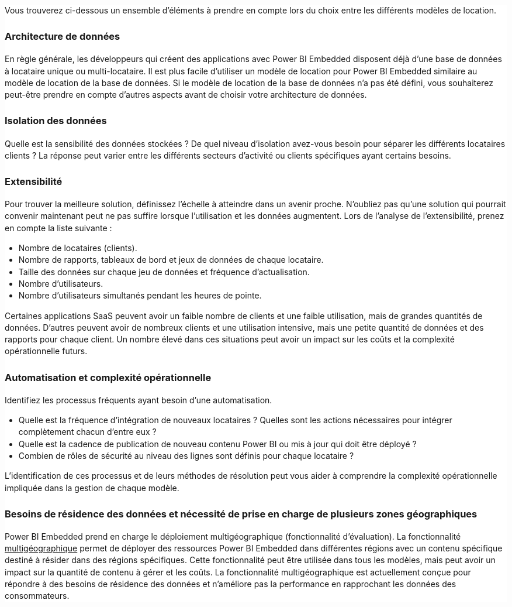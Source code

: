 Vous trouverez ci-dessous un ensemble d’éléments à prendre en compte lors du choix entre les différents modèles de location.

### <a name="data-architecture"></a>Architecture de données

En règle générale, les développeurs qui créent des applications avec Power BI Embedded disposent déjà d’une base de données à locataire unique ou multi-locataire. Il est plus facile d’utiliser un modèle de location pour Power BI Embedded similaire au modèle de location de la base de données. Si le modèle de location de la base de données n’a pas été défini, vous souhaiterez peut-être prendre en compte d’autres aspects avant de choisir votre architecture de données.

### <a name="data-isolation"></a>Isolation des données

Quelle est la sensibilité des données stockées ? De quel niveau d’isolation avez-vous besoin pour séparer les différents locataires clients ? La réponse peut varier entre les différents secteurs d’activité ou clients spécifiques ayant certains besoins.

### <a name="scalability"></a>Extensibilité

Pour trouver la meilleure solution, définissez l’échelle à atteindre dans un avenir proche. N’oubliez pas qu’une solution qui pourrait convenir maintenant peut ne pas suffire lorsque l’utilisation et les données augmentent. Lors de l’analyse de l’extensibilité, prenez en compte la liste suivante :

   * Nombre de locataires (clients).
   * Nombre de rapports, tableaux de bord et jeux de données de chaque locataire.
   * Taille des données sur chaque jeu de données et fréquence d’actualisation.
   * Nombre d’utilisateurs.
   * Nombre d’utilisateurs simultanés pendant les heures de pointe.

Certaines applications SaaS peuvent avoir un faible nombre de clients et une faible utilisation, mais de grandes quantités de données. D’autres peuvent avoir de nombreux clients et une utilisation intensive, mais une petite quantité de données et des rapports pour chaque client. Un nombre élevé dans ces situations peut avoir un impact sur les coûts et la complexité opérationnelle futurs.

### <a name="automation--operational-complexity"></a>Automatisation et complexité opérationnelle

Identifiez les processus fréquents ayant besoin d’une automatisation.

   * Quelle est la fréquence d’intégration de nouveaux locataires ? Quelles sont les actions nécessaires pour intégrer complètement chacun d’entre eux ?
   * Quelle est la cadence de publication de nouveau contenu Power BI ou mis à jour qui doit être déployé ?
   * Combien de rôles de sécurité au niveau des lignes sont définis pour chaque locataire ?  

L’identification de ces processus et de leurs méthodes de résolution peut vous aider à comprendre la complexité opérationnelle impliquée dans la gestion de chaque modèle.

### <a name="data-residency-requirements-and-the-need-to-support-multiple-geographies"></a>Besoins de résidence des données et nécessité de prise en charge de plusieurs zones géographiques

Power BI Embedded prend en charge le déploiement multigéographique (fonctionnalité d’évaluation). La fonctionnalité [multigéographique](embedded-multi-geo.md) permet de déployer des ressources Power BI Embedded dans différentes régions avec un contenu spécifique destiné à résider dans des régions spécifiques. Cette fonctionnalité peut être utilisée dans tous les modèles, mais peut avoir un impact sur la quantité de contenu à gérer et les coûts. La fonctionnalité multigéographique est actuellement conçue pour répondre à des besoins de résidence des données et n’améliore pas la performance en rapprochant les données des consommateurs.
